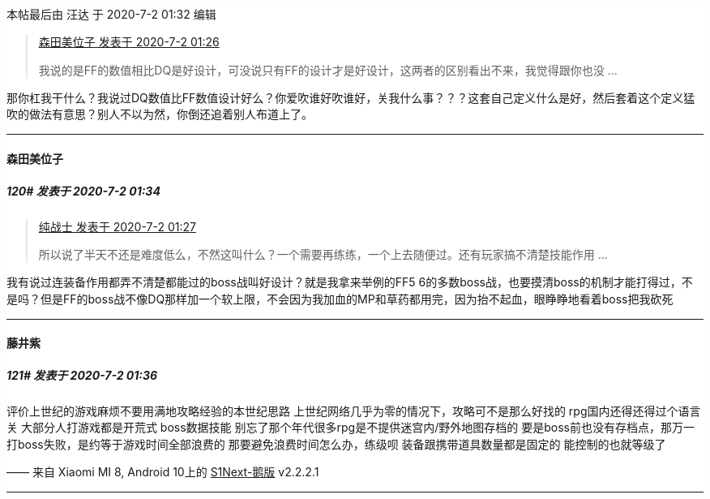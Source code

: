 

 本帖最后由 汪达 于 2020-7-2 01:32 编辑 
<blockquote><a href="httphttps://bbs.saraba1st.com/2b/forum.php?mod=redirect&amp;goto=findpost&amp;pid=48030401&amp;ptid=1945169" target="_blank">森田美位子 发表于 2020-7-2 01:26</a>

我说的是FF的数值相比DQ是好设计，可没说只有FF的设计才是好设计，这两者的区别看出不来，我觉得跟你也没 ...</blockquote>
那你杠我干什么？我说过DQ数值比FF数值设计好么？你爱吹谁好吹谁好，关我什么事？？？这套自己定义什么是好，然后套着这个定义猛吹的做法有意思？别人不以为然，你倒还追着别人布道上了。







-----

####  森田美位子  
##### 120#       发表于 2020-7-2 01:34



<blockquote><a href="httphttps://bbs.saraba1st.com/2b/forum.php?mod=redirect&amp;goto=findpost&amp;pid=48030407&amp;ptid=1945169" target="_blank">纯战士 发表于 2020-7-2 01:27</a>

所以说了半天不还是难度低么，不然这叫什么？一个需要再练练，一个上去随便过。还有玩家搞不清楚技能作用 ...</blockquote>
我有说过连装备作用都弄不清楚都能过的boss战叫好设计？就是我拿来举例的FF5 6的多数boss战，也要摸清boss的机制才能打得过，不是吗？但是FF的boss战不像DQ那样加一个软上限，不会因为我加血的MP和草药都用完，因为抬不起血，眼睁睁地看着boss把我砍死







-----

####  藤井紫  
##### 121#       发表于 2020-7-2 01:36




评价上世纪的游戏麻烦不要用满地攻略经验的本世纪思路
上世纪网络几乎为零的情况下，攻略可不是那么好找的
rpg国内还得还得过个语言关
大部分人打游戏都是开荒式
boss数据技能
别忘了那个年代很多rpg是不提供迷宫内/野外地图存档的
要是boss前也没有存档点，那万一打boss失败，是约等于游戏时间全部浪费的
那要避免浪费时间怎么办，练级呗
装备跟携带道具数量都是固定的
能控制的也就等级了



—— 来自 Xiaomi MI 8, Android 10上的 [S1Next-鹅版](https://github.com/ykrank/S1-Next/releases) v2.2.2.1







-----
